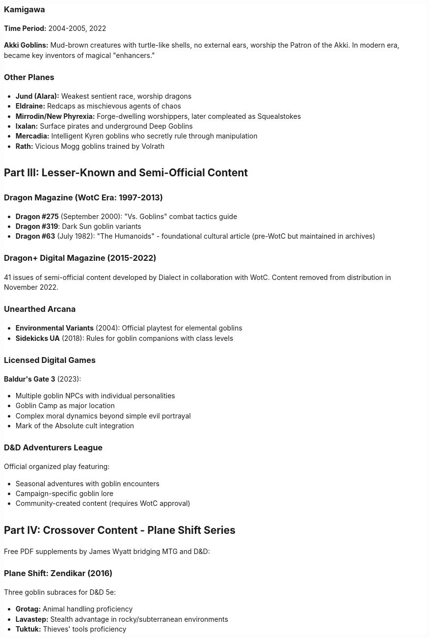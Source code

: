 ### Kamigawa
**Time Period:** 2004-2005, 2022

**Akki Goblins:** Mud-brown creatures with turtle-like shells, no external ears, worship the Patron of the Akki. In modern era, became key inventors of magical "enhancers."

### Other Planes
- **Jund (Alara):** Weakest sentient race, worship dragons
- **Eldraine:** Redcaps as mischievous agents of chaos
- **Mirrodin/New Phyrexia:** Forge-dwelling worshippers, later compleated as Squealstokes
- **Ixalan:** Surface pirates and underground Deep Goblins
- **Mercadia:** Intelligent Kyren goblins who secretly rule through manipulation
- **Rath:** Vicious Mogg goblins trained by Volrath

## Part III: Lesser-Known and Semi-Official Content

### Dragon Magazine (WotC Era: 1997-2013)
- **Dragon #275** (September 2000): "Vs. Goblins" combat tactics guide
- **Dragon #319**: Dark Sun goblin variants
- **Dragon #63** (July 1982): "The Humanoids" - foundational cultural article (pre-WotC but maintained in archives)

### Dragon+ Digital Magazine (2015-2022)
41 issues of semi-official content developed by Dialect in collaboration with WotC. Content removed from distribution in November 2022.

### Unearthed Arcana
- **Environmental Variants** (2004): Official playtest for elemental goblins
- **Sidekicks UA** (2018): Rules for goblin companions with class levels

### Licensed Digital Games
**Baldur's Gate 3** (2023):
- Multiple goblin NPCs with individual personalities
- Goblin Camp as major location
- Complex moral dynamics beyond simple evil portrayal
- Mark of the Absolute cult integration

### D&D Adventurers League
Official organized play featuring:
- Seasonal adventures with goblin encounters
- Campaign-specific goblin lore
- Community-created content (requires WotC approval)

## Part IV: Crossover Content - Plane Shift Series

Free PDF supplements by James Wyatt bridging MTG and D&D:

### Plane Shift: Zendikar (2016)
Three goblin subraces for D&D 5e:
- **Grotag:** Animal handling proficiency
- **Lavastep:** Stealth advantage in rocky/subterranean environments
- **Tuktuk:** Thieves' tools proficiency
